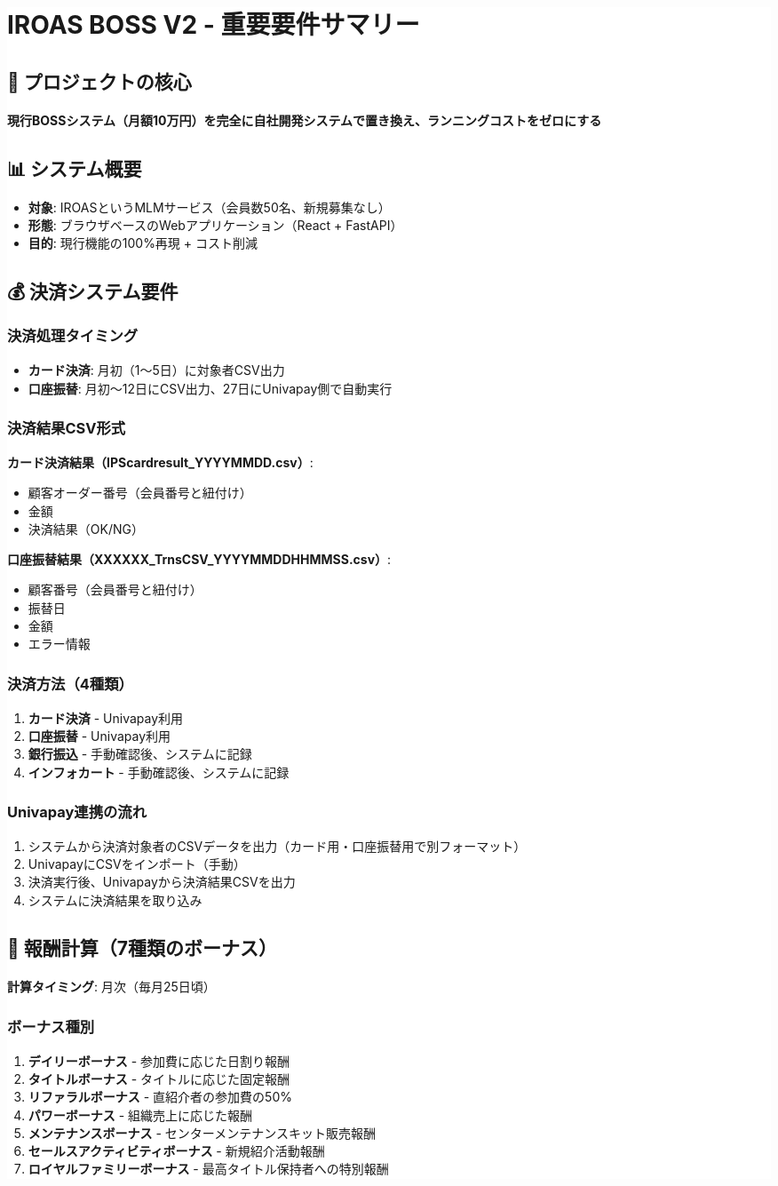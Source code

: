 # IROAS BOSS V2 - 重要要件サマリー

## 🎯 プロジェクトの核心
**現行BOSSシステム（月額10万円）を完全に自社開発システムで置き換え、ランニングコストをゼロにする**

## 📊 システム概要
- **対象**: IROASというMLMサービス（会員数50名、新規募集なし）
- **形態**: ブラウザベースのWebアプリケーション（React + FastAPI）
- **目的**: 現行機能の100%再現 + コスト削減

## 💰 決済システム要件
### 決済処理タイミング
- **カード決済**: 月初（1～5日）に対象者CSV出力
- **口座振替**: 月初～12日にCSV出力、27日にUnivapay側で自動実行

### 決済結果CSV形式
**カード決済結果（IPScardresult_YYYYMMDD.csv）**:
- 顧客オーダー番号（会員番号と紐付け）
- 金額
- 決済結果（OK/NG）

**口座振替結果（XXXXXX_TrnsCSV_YYYYMMDDHHMMSS.csv）**:
- 顧客番号（会員番号と紐付け）
- 振替日
- 金額
- エラー情報

### 決済方法（4種類）
1. **カード決済** - Univapay利用
2. **口座振替** - Univapay利用  
3. **銀行振込** - 手動確認後、システムに記録
4. **インフォカート** - 手動確認後、システムに記録

### Univapay連携の流れ
1. システムから決済対象者のCSVデータを出力（カード用・口座振替用で別フォーマット）
2. UnivapayにCSVをインポート（手動）
3. 決済実行後、Univapayから決済結果CSVを出力
4. システムに決済結果を取り込み

## 💎 報酬計算（7種類のボーナス）
**計算タイミング**: 月次（毎月25日頃）

### ボーナス種別
1. **デイリーボーナス** - 参加費に応じた日割り報酬
2. **タイトルボーナス** - タイトルに応じた固定報酬
3. **リファラルボーナス** - 直紹介者の参加費の50%
4. **パワーボーナス** - 組織売上に応じた報酬
5. **メンテナンスボーナス** - センターメンテナンスキット販売報酬
6. **セールスアクティビティボーナス** - 新規紹介活動報酬
7. **ロイヤルファミリーボーナス** - 最高タイトル保持者への特別報酬
